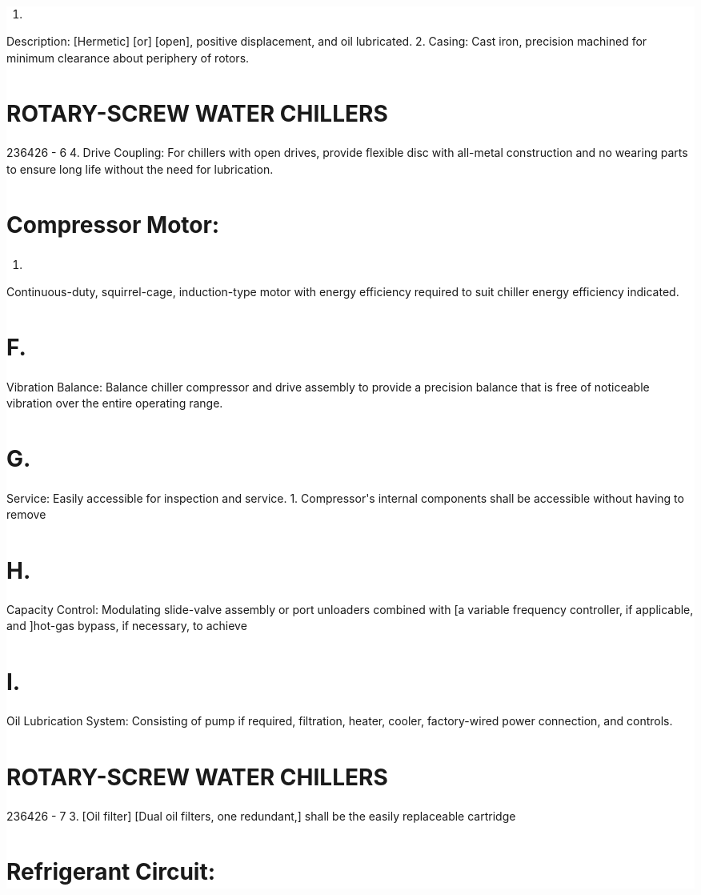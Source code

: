 1.
Description: [Hermetic] [or] [open], positive displacement, and oil lubricated.
2.
Casing: Cast iron, precision machined for minimum clearance about periphery of rotors.

# ROTARY-SCREW WATER CHILLERS

236426 - 6
4.
Drive Coupling: For chillers with open drives, provide flexible disc with all-metal
construction and no wearing parts to ensure long life without the need for lubrication.

# Compressor Motor:

1.
Continuous-duty, squirrel-cage, induction-type motor with energy efficiency required to
suit chiller energy efficiency indicated.

# F.

Vibration Balance: Balance chiller compressor and drive assembly to provide a precision
balance that is free of noticeable vibration over the entire operating range.

# G.

Service: Easily accessible for inspection and service.
1.
Compressor's internal components shall be accessible without having to remove

# H.

Capacity Control: Modulating slide-valve assembly or port unloaders combined with [a
variable frequency controller, if applicable, and ]hot-gas bypass, if necessary, to achieve

# I.

Oil Lubrication System: Consisting of pump if required, filtration, heater, cooler, factory-wired
power connection, and controls.

# ROTARY-SCREW WATER CHILLERS

236426 - 7
3.
[Oil filter] [Dual oil filters, one redundant,] shall be the easily replaceable cartridge

# Refrigerant Circuit:
